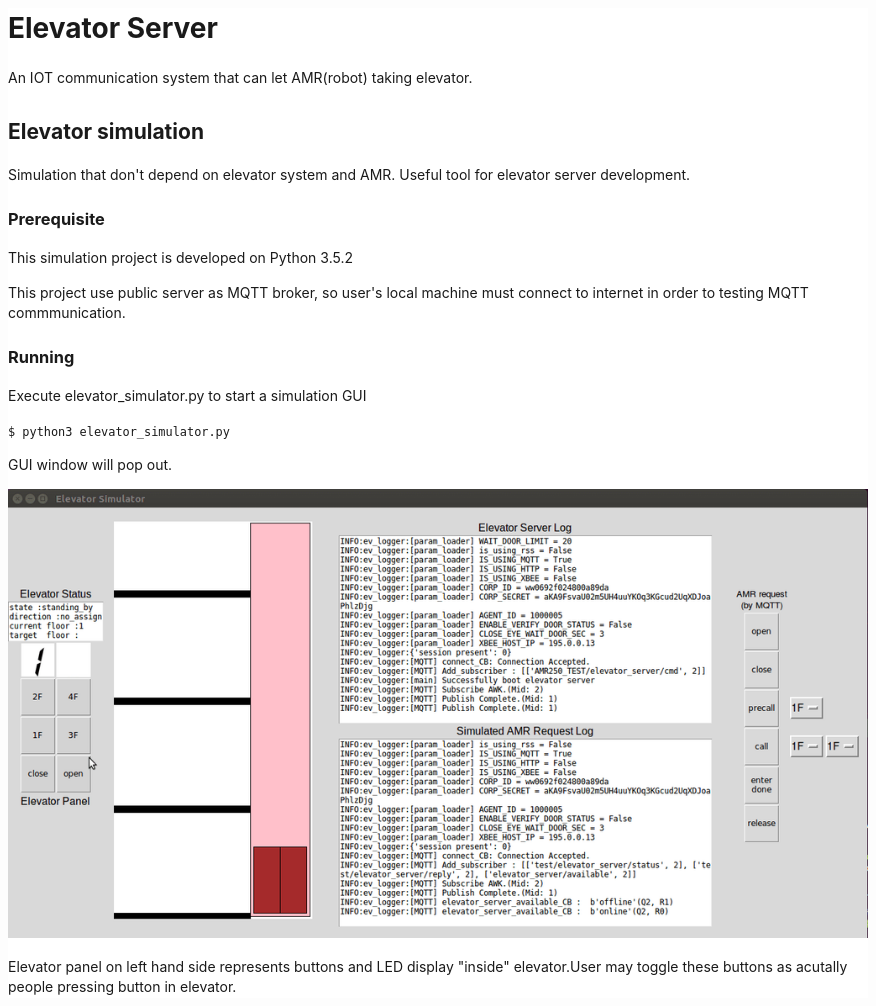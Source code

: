 # Elevator Server

An IOT communication system that can let AMR(robot) taking elevator.

## Elevator simulation

Simulation that don't depend on elevator system and AMR. Useful tool for elevator server development.

### Prerequisite 
This simulation project is developed on Python 3.5.2

This project use public server as MQTT broker, so user's local machine must connect to internet in order to testing MQTT commmunication. 

### Running 
Execute elevator_simulator.py to start a simulation GUI

```
$ python3 elevator_simulator.py
```

GUI window will pop out.

![simulation GUI](pic/veido.gif)

Elevator panel on left hand side represents buttons and LED display "inside" elevator.User may toggle these buttons as acutally people pressing button in elevator.
